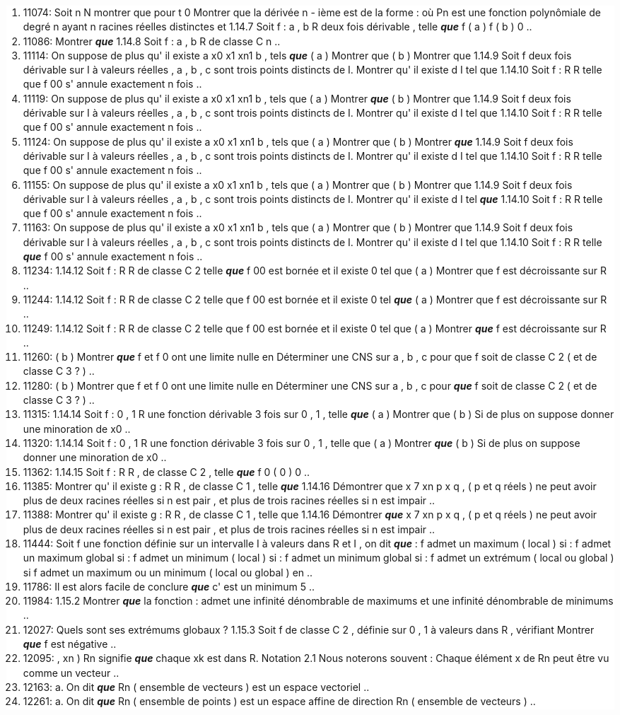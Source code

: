 1. 11074: Soit n N montrer que pour t 0 Montrer que la dérivée n - ième est de la forme : où Pn est une fonction polynômiale de degré n ayant n racines réelles distinctes et 1.14.7 Soit f : a , b R deux fois dérivable , telle ***que*** f ( a ) f ( b ) 0 ..
1. 11086: Montrer ***que*** 1.14.8 Soit f : a , b R de classe C n ..
1. 11114: On suppose de plus qu' il existe a x0 x1 xn1 b , tels ***que*** ( a ) Montrer que ( b ) Montrer que 1.14.9 Soit f deux fois dérivable sur I à valeurs réelles , a , b , c sont trois points distincts de I. Montrer qu' il existe d I tel que 1.14.10 Soit f : R R telle que f 00 s' annule exactement n fois ..
1. 11119: On suppose de plus qu' il existe a x0 x1 xn1 b , tels que ( a ) Montrer ***que*** ( b ) Montrer que 1.14.9 Soit f deux fois dérivable sur I à valeurs réelles , a , b , c sont trois points distincts de I. Montrer qu' il existe d I tel que 1.14.10 Soit f : R R telle que f 00 s' annule exactement n fois ..
1. 11124: On suppose de plus qu' il existe a x0 x1 xn1 b , tels que ( a ) Montrer que ( b ) Montrer ***que*** 1.14.9 Soit f deux fois dérivable sur I à valeurs réelles , a , b , c sont trois points distincts de I. Montrer qu' il existe d I tel que 1.14.10 Soit f : R R telle que f 00 s' annule exactement n fois ..
1. 11155: On suppose de plus qu' il existe a x0 x1 xn1 b , tels que ( a ) Montrer que ( b ) Montrer que 1.14.9 Soit f deux fois dérivable sur I à valeurs réelles , a , b , c sont trois points distincts de I. Montrer qu' il existe d I tel ***que*** 1.14.10 Soit f : R R telle que f 00 s' annule exactement n fois ..
1. 11163: On suppose de plus qu' il existe a x0 x1 xn1 b , tels que ( a ) Montrer que ( b ) Montrer que 1.14.9 Soit f deux fois dérivable sur I à valeurs réelles , a , b , c sont trois points distincts de I. Montrer qu' il existe d I tel que 1.14.10 Soit f : R R telle ***que*** f 00 s' annule exactement n fois ..
1. 11234: 1.14.12 Soit f : R R de classe C 2 telle ***que*** f 00 est bornée et il existe 0 tel que ( a ) Montrer que f est décroissante sur R ..
1. 11244: 1.14.12 Soit f : R R de classe C 2 telle que f 00 est bornée et il existe 0 tel ***que*** ( a ) Montrer que f est décroissante sur R ..
1. 11249: 1.14.12 Soit f : R R de classe C 2 telle que f 00 est bornée et il existe 0 tel que ( a ) Montrer ***que*** f est décroissante sur R ..
1. 11260: ( b ) Montrer ***que*** f et f 0 ont une limite nulle en Déterminer une CNS sur a , b , c pour que f soit de classe C 2 ( et de classe C 3 ? ) ..
1. 11280: ( b ) Montrer que f et f 0 ont une limite nulle en Déterminer une CNS sur a , b , c pour ***que*** f soit de classe C 2 ( et de classe C 3 ? ) ..
1. 11315: 1.14.14 Soit f : 0 , 1 R une fonction dérivable 3 fois sur 0 , 1 , telle ***que*** ( a ) Montrer que ( b ) Si de plus on suppose donner une minoration de x0 ..
1. 11320: 1.14.14 Soit f : 0 , 1 R une fonction dérivable 3 fois sur 0 , 1 , telle que ( a ) Montrer ***que*** ( b ) Si de plus on suppose donner une minoration de x0 ..
1. 11362: 1.14.15 Soit f : R R , de classe C 2 , telle ***que*** f 0 ( 0 ) 0 ..
1. 11385: Montrer qu' il existe g : R R , de classe C 1 , telle ***que*** 1.14.16 Démontrer que x 7 xn p x q , ( p et q réels ) ne peut avoir plus de deux racines réelles si n est pair , et plus de trois racines réelles si n est impair ..
1. 11388: Montrer qu' il existe g : R R , de classe C 1 , telle que 1.14.16 Démontrer ***que*** x 7 xn p x q , ( p et q réels ) ne peut avoir plus de deux racines réelles si n est pair , et plus de trois racines réelles si n est impair ..
1. 11444: Soit f une fonction définie sur un intervalle I à valeurs dans R et I , on dit ***que*** : f admet un maximum ( local ) si : f admet un maximum global si : f admet un minimum ( local ) si : f admet un minimum global si : f admet un extrémum ( local ou global ) si f admet un maximum ou un minimum ( local ou global ) en ..
1. 11786: Il est alors facile de conclure ***que*** c' est un minimum 5 ..
1. 11984: 1.15.2 Montrer ***que*** la fonction : admet une infinité dénombrable de maximums et une infinité dénombrable de minimums ..
1. 12027: Quels sont ses extrémums globaux ? 1.15.3 Soit f de classe C 2 , définie sur 0 , 1 à valeurs dans R , vérifiant Montrer ***que*** f est négative ..
1. 12095: , xn ) Rn signifie ***que*** chaque xk est dans R. Notation 2.1 Nous noterons souvent : Chaque élément x de Rn peut être vu comme un vecteur ..
1. 12163: a. On dit ***que*** Rn ( ensemble de vecteurs ) est un espace vectoriel ..
1. 12261: a. On dit ***que*** Rn ( ensemble de points ) est un espace affine de direction Rn ( ensemble de vecteurs ) ..